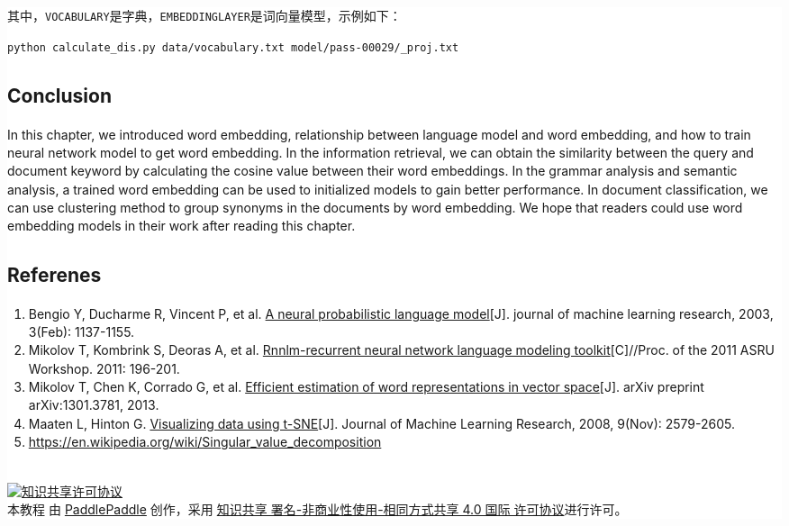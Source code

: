 其中，`VOCABULARY`是字典，`EMBEDDINGLAYER`是词向量模型，示例如下：

```bash
python calculate_dis.py data/vocabulary.txt model/pass-00029/_proj.txt
```
 
 
## Conclusion

In this chapter, we introduced word embedding, relationship between language model and word embedding, and how to train neural network model to get word embedding. In the information retrieval, we can obtain the similarity between the query and document keyword by calculating the cosine value between their word embeddings. In the grammar analysis and semantic analysis, a trained word embedding can be used to initialized models to gain better performance. In document classification, we can use clustering method to group synonyms in the documents by word embedding. We hope that readers could use word embedding models in their work after reading this chapter.


## Referenes
1. Bengio Y, Ducharme R, Vincent P, et al. [A neural probabilistic language model](http://www.jmlr.org/papers/volume3/bengio03a/bengio03a.pdf)[J]. journal of machine learning research, 2003, 3(Feb): 1137-1155.
2. Mikolov T, Kombrink S, Deoras A, et al. [Rnnlm-recurrent neural network language modeling toolkit](http://www.fit.vutbr.cz/~imikolov/rnnlm/rnnlm-demo.pdf)[C]//Proc. of the 2011 ASRU Workshop. 2011: 196-201.
3. Mikolov T, Chen K, Corrado G, et al. [Efficient estimation of word representations in vector space](https://arxiv.org/pdf/1301.3781.pdf)[J]. arXiv preprint arXiv:1301.3781, 2013.
4. Maaten L, Hinton G. [Visualizing data using t-SNE](https://lvdmaaten.github.io/publications/papers/JMLR_2008.pdf)[J]. Journal of Machine Learning Research, 2008, 9(Nov): 2579-2605.
5. https://en.wikipedia.org/wiki/Singular_value_decomposition

<br/>
<a rel="license" href="http://creativecommons.org/licenses/by-nc-sa/4.0/"><img alt="知识共享许可协议" style="border-width:0" src="https://i.creativecommons.org/l/by-nc-sa/4.0/88x31.png" /></a><br /><span xmlns:dct="http://purl.org/dc/terms/" href="http://purl.org/dc/dcmitype/Text" property="dct:title" rel="dct:type">本教程</span> 由 <a xmlns:cc="http://creativecommons.org/ns#" href="http://book.paddlepaddle.org" property="cc:attributionName" rel="cc:attributionURL">PaddlePaddle</a> 创作，采用 <a rel="license" href="http://creativecommons.org/licenses/by-nc-sa/4.0/">知识共享 署名-非商业性使用-相同方式共享 4.0 国际 许可协议</a>进行许可。
